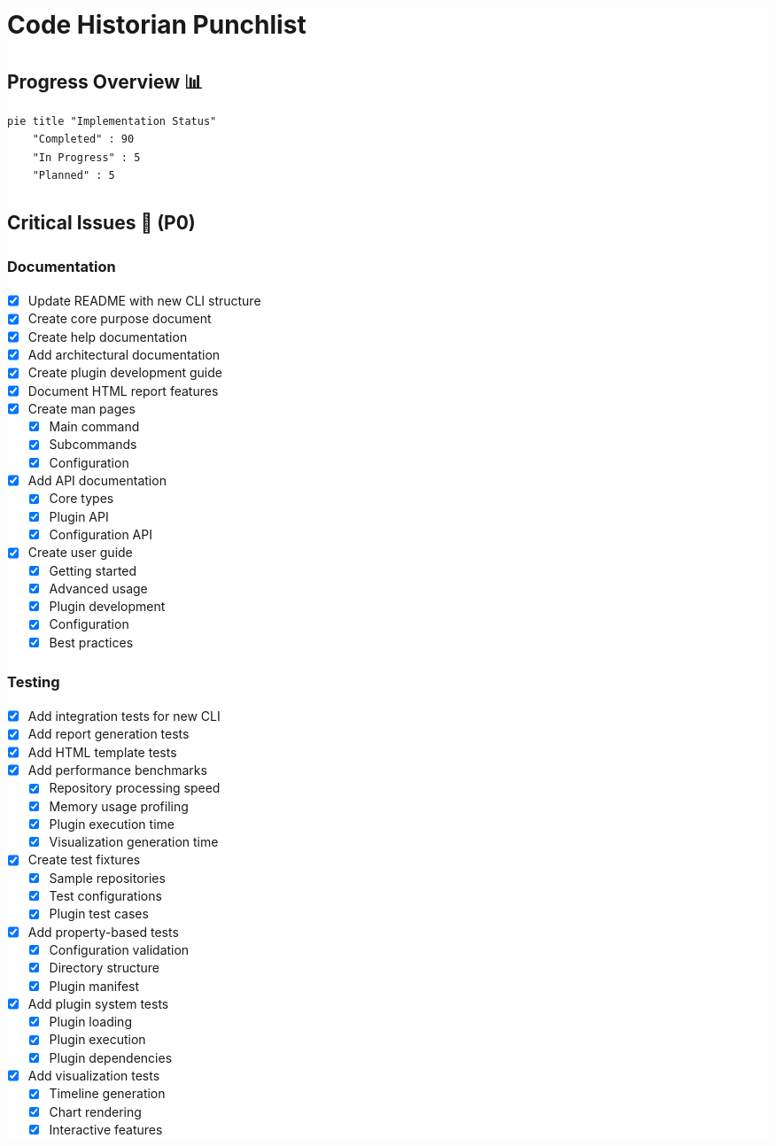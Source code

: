 # Code Historian Punchlist

## Progress Overview 📊

```mermaid
pie title "Implementation Status"
    "Completed" : 90
    "In Progress" : 5
    "Planned" : 5
```

## Critical Issues 🚨 (P0)

### Documentation
- [x] Update README with new CLI structure
- [x] Create core purpose document
- [x] Create help documentation
- [x] Add architectural documentation
- [x] Create plugin development guide
- [x] Document HTML report features
- [x] Create man pages
  - [x] Main command
  - [x] Subcommands
  - [x] Configuration
- [x] Add API documentation
  - [x] Core types
  - [x] Plugin API
  - [x] Configuration API
- [x] Create user guide
  - [x] Getting started
  - [x] Advanced usage
  - [x] Plugin development
  - [x] Configuration
  - [x] Best practices

### Testing
- [x] Add integration tests for new CLI
- [x] Add report generation tests
- [x] Add HTML template tests
- [x] Add performance benchmarks
  - [x] Repository processing speed
  - [x] Memory usage profiling
  - [x] Plugin execution time
  - [x] Visualization generation time
- [x] Create test fixtures
  - [x] Sample repositories
  - [x] Test configurations
  - [x] Plugin test cases
- [x] Add property-based tests
  - [x] Configuration validation
  - [x] Directory structure
  - [x] Plugin manifest
- [x] Add plugin system tests
  - [x] Plugin loading
  - [x] Plugin execution
  - [x] Plugin dependencies
- [x] Add visualization tests
  - [x] Timeline generation
  - [x] Chart rendering
  - [x] Interactive features
